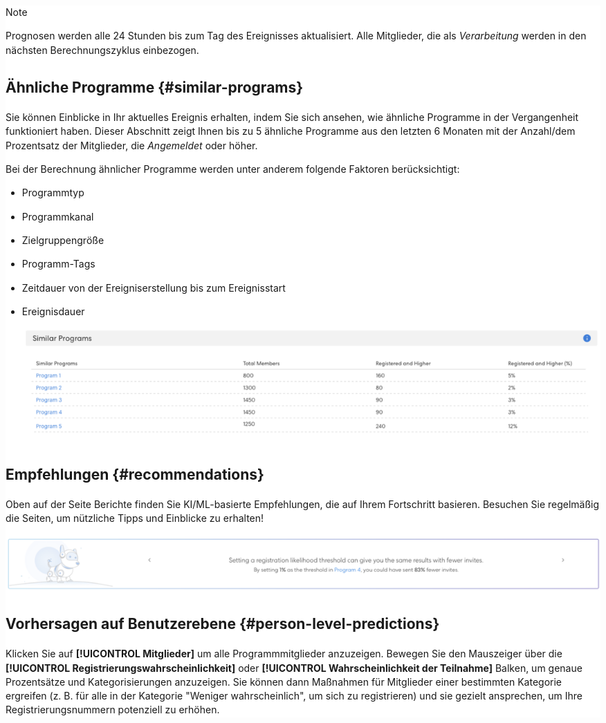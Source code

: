 >[!NOTE]
>
>Prognosen werden alle 24 Stunden bis zum Tag des Ereignisses aktualisiert. Alle Mitglieder, die als _Verarbeitung_ werden in den nächsten Berechnungszyklus einbezogen.

## Ähnliche Programme {#similar-programs}

Sie können Einblicke in Ihr aktuelles Ereignis erhalten, indem Sie sich ansehen, wie ähnliche Programme in der Vergangenheit funktioniert haben. Dieser Abschnitt zeigt Ihnen bis zu 5 ähnliche Programme aus den letzten 6 Monaten mit der Anzahl/dem Prozentsatz der Mitglieder, die _Angemeldet_ oder höher.

Bei der Berechnung ähnlicher Programme werden unter anderem folgende Faktoren berücksichtigt:

* Programmtyp
* Programmkanal
* Zielgruppengröße
* Programm-Tags
* Zeitdauer von der Ereigniserstellung bis zum Ereignisstart
* Ereignisdauer

   ![Bild fünf](assets/understanding-goal-tracking-and-projected-registrations-5.png)

## Empfehlungen {#recommendations}

Oben auf der Seite Berichte finden Sie KI/ML-basierte Empfehlungen, die auf Ihrem Fortschritt basieren. Besuchen Sie regelmäßig die Seiten, um nützliche Tipps und Einblicke zu erhalten!

![Bild sechs](assets/understanding-goal-tracking-and-projected-registrations-6.png)

## Vorhersagen auf Benutzerebene {#person-level-predictions}

Klicken Sie auf **[!UICONTROL Mitglieder]** um alle Programmmitglieder anzuzeigen. Bewegen Sie den Mauszeiger über die **[!UICONTROL Registrierungswahrscheinlichkeit]** oder **[!UICONTROL Wahrscheinlichkeit der Teilnahme]** Balken, um genaue Prozentsätze und Kategorisierungen anzuzeigen. Sie können dann Maßnahmen für Mitglieder einer bestimmten Kategorie ergreifen (z. B. für alle in der Kategorie &quot;Weniger wahrscheinlich&quot;, um sich zu registrieren) und sie gezielt ansprechen, um Ihre Registrierungsnummern potenziell zu erhöhen.
